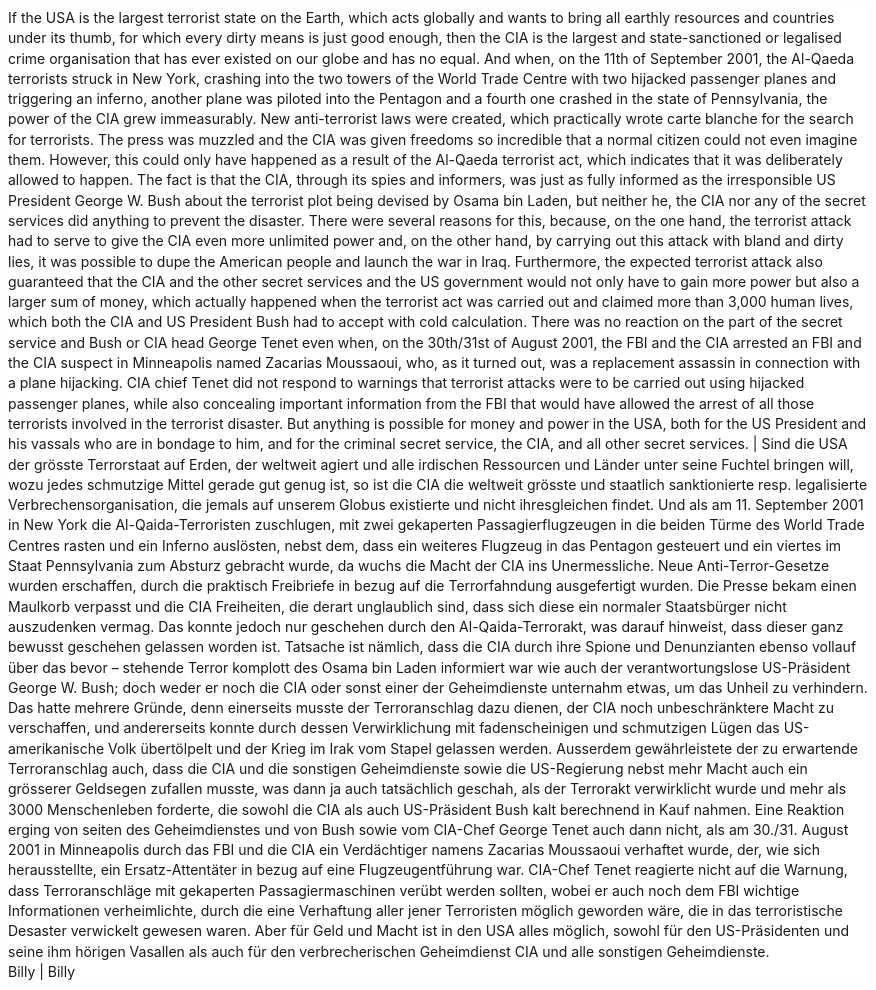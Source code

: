 If the USA is the largest terrorist state on the Earth, which acts globally and wants to bring all earthly resources and countries under its thumb, for which every dirty means is just good enough, then the CIA is the largest and state-sanctioned or legalised crime organisation that has ever existed on our globe and has no equal. And when, on the 11th of September 2001, the Al-Qaeda terrorists struck in New York, crashing into the two towers of the World Trade Centre with two hijacked passenger planes and triggering an inferno, another plane was piloted into the Pentagon and a fourth one crashed in the state of Pennsylvania, the power of the CIA grew immeasurably. New anti-terrorist laws were created, which practically wrote carte blanche for the search for terrorists. The press was muzzled and the CIA was given freedoms so incredible that a normal citizen could not even imagine them. However, this could only have happened as a result of the Al-Qaeda terrorist act, which indicates that it was deliberately allowed to happen. The fact is that the CIA, through its spies and informers, was just as fully informed as the irresponsible US President George W. Bush about the terrorist plot being devised by Osama bin Laden, but neither he, the CIA nor any of the secret services did anything to prevent the disaster. There were several reasons for this, because, on the one hand, the terrorist attack had to serve to give the CIA even more unlimited power and, on the other hand, by carrying out this attack with bland and dirty lies, it was possible to dupe the American people and launch the war in Iraq. Furthermore, the expected terrorist attack also guaranteed that the CIA and the other secret services and the US government would not only have to gain more power but also a larger sum of money, which actually happened when the terrorist act was carried out and claimed more than 3,000 human lives, which both the CIA and US President Bush had to accept with cold calculation. There was no reaction on the part of the secret service and Bush or CIA head George Tenet even when, on the 30th/31st of August 2001, the FBI and the CIA arrested an FBI and the CIA suspect in Minneapolis named Zacarias Moussaoui, who, as it turned out, was a replacement assassin in connection with a plane hijacking. CIA chief Tenet did not respond to warnings that terrorist attacks were to be carried out using hijacked passenger planes, while also concealing important information from the FBI that would have allowed the arrest of all those terrorists involved in the terrorist disaster. But anything is possible for money and power in the USA, both for the US President and his vassals who are in bondage to him, and for the criminal secret service, the CIA, and all other secret services.  | Sind die USA der grösste Terrorstaat auf Erden, der weltweit agiert und alle irdischen Ressourcen und Länder unter seine Fuchtel bringen will, wozu jedes schmutzige Mittel gerade gut genug ist, so ist die CIA die weltweit grösste und staatlich sanktionierte resp. legalisierte Verbrechensorganisation, die jemals auf unserem Globus existierte und nicht ihresgleichen findet. Und als am 11. September 2001 in New York die Al-Qaida-Terroristen zuschlugen, mit zwei gekaperten Passagierflugzeugen in die beiden Türme des World Trade Centres rasten und ein Inferno auslösten, nebst dem, dass ein weiteres Flugzeug in das Pentagon gesteuert und ein viertes im Staat Pennsylvania zum Absturz gebracht wurde, da wuchs die Macht der CIA ins Unermessliche. Neue Anti-Terror-Gesetze wurden erschaffen, durch die praktisch Freibriefe in bezug auf die Terrorfahndung ausgefertigt wurden. Die Presse bekam einen Maulkorb verpasst und die CIA Freiheiten, die derart unglaublich sind, dass sich diese ein normaler Staatsbürger nicht auszudenken vermag. Das konnte jedoch nur geschehen durch den Al-Qaida-Terrorakt, was darauf hinweist, dass dieser ganz bewusst geschehen gelassen worden ist. Tatsache ist nämlich, dass die CIA durch ihre Spione und Denunzianten ebenso vollauf über das bevor – stehende Terror komplott des Osama bin Laden informiert war wie auch der verantwortungslose US-Präsident George W. Bush; doch weder er noch die CIA oder sonst einer der Geheimdienste unternahm etwas, um das Unheil zu verhindern. Das hatte mehrere Gründe, denn einerseits musste der Terroranschlag dazu dienen, der CIA noch unbeschränktere Macht zu verschaffen, und andererseits konnte durch dessen Verwirklichung mit fadenscheinigen und schmutzigen Lügen das US-amerikanische Volk übertölpelt und der Krieg im Irak vom Stapel gelassen werden. Ausserdem gewährleistete der zu erwartende Terroranschlag auch, dass die CIA und die sonstigen Geheimdienste sowie die US-Regierung nebst mehr Macht auch ein grösserer Geldsegen zufallen musste, was dann ja auch tatsächlich geschah, als der Terrorakt verwirklicht wurde und mehr als 3000 Menschenleben forderte, die sowohl die CIA als auch US-Präsident Bush kalt berechnend in Kauf nahmen. Eine Reaktion erging von seiten des Geheimdienstes und von Bush sowie vom CIA-Chef George Tenet auch dann nicht, als am 30./31. August 2001 in Minneapolis durch das FBI und die CIA ein Verdächtiger namens Zacarias Moussaoui verhaftet wurde, der, wie sich herausstellte, ein Ersatz-Attentäter in bezug auf eine Flugzeugentführung war. CIA-Chef Tenet reagierte nicht auf die Warnung, dass Terroranschläge mit gekaperten Passagiermaschinen verübt werden sollten, wobei er auch noch dem FBI wichtige Informationen verheimlichte, durch die eine Verhaftung aller jener Terroristen möglich geworden wäre, die in das terroristische Desaster verwickelt gewesen waren. Aber für Geld und Macht ist in den USA alles möglich, sowohl für den US-Präsidenten und seine ihm hörigen Vasallen als auch für den verbrecherischen Geheimdienst CIA und alle sonstigen Geheimdienste.   
Billy  | Billy   